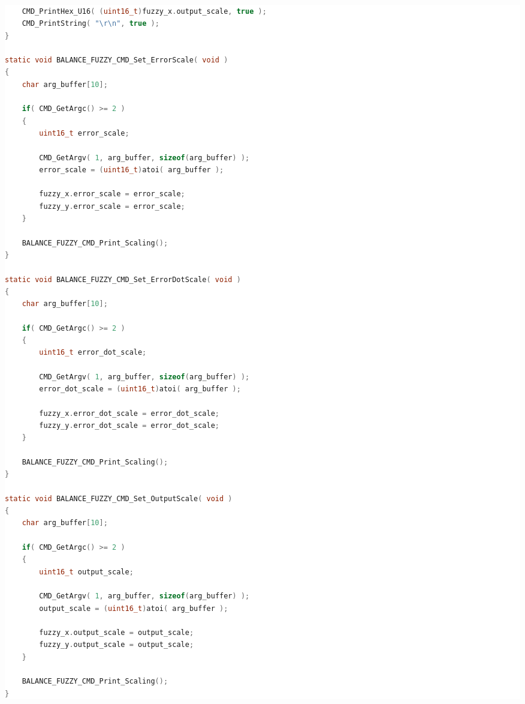 ```c
    CMD_PrintHex_U16( (uint16_t)fuzzy_x.output_scale, true );
    CMD_PrintString( "\r\n", true );
}

static void BALANCE_FUZZY_CMD_Set_ErrorScale( void )
{
    char arg_buffer[10];

    if( CMD_GetArgc() >= 2 )
    {
        uint16_t error_scale;
        
        CMD_GetArgv( 1, arg_buffer, sizeof(arg_buffer) );
        error_scale = (uint16_t)atoi( arg_buffer );

        fuzzy_x.error_scale = error_scale;
        fuzzy_y.error_scale = error_scale;
    }

    BALANCE_FUZZY_CMD_Print_Scaling();
}

static void BALANCE_FUZZY_CMD_Set_ErrorDotScale( void )
{
    char arg_buffer[10];

    if( CMD_GetArgc() >= 2 )
    {
        uint16_t error_dot_scale;
        
        CMD_GetArgv( 1, arg_buffer, sizeof(arg_buffer) );
        error_dot_scale = (uint16_t)atoi( arg_buffer );

        fuzzy_x.error_dot_scale = error_dot_scale;
        fuzzy_y.error_dot_scale = error_dot_scale;
    }

    BALANCE_FUZZY_CMD_Print_Scaling();
}

static void BALANCE_FUZZY_CMD_Set_OutputScale( void )
{
    char arg_buffer[10];

    if( CMD_GetArgc() >= 2 )
    {
        uint16_t output_scale;
        
        CMD_GetArgv( 1, arg_buffer, sizeof(arg_buffer) );
        output_scale = (uint16_t)atoi( arg_buffer );

        fuzzy_x.output_scale = output_scale;
        fuzzy_y.output_scale = output_scale;
    }

    BALANCE_FUZZY_CMD_Print_Scaling();
}
```
